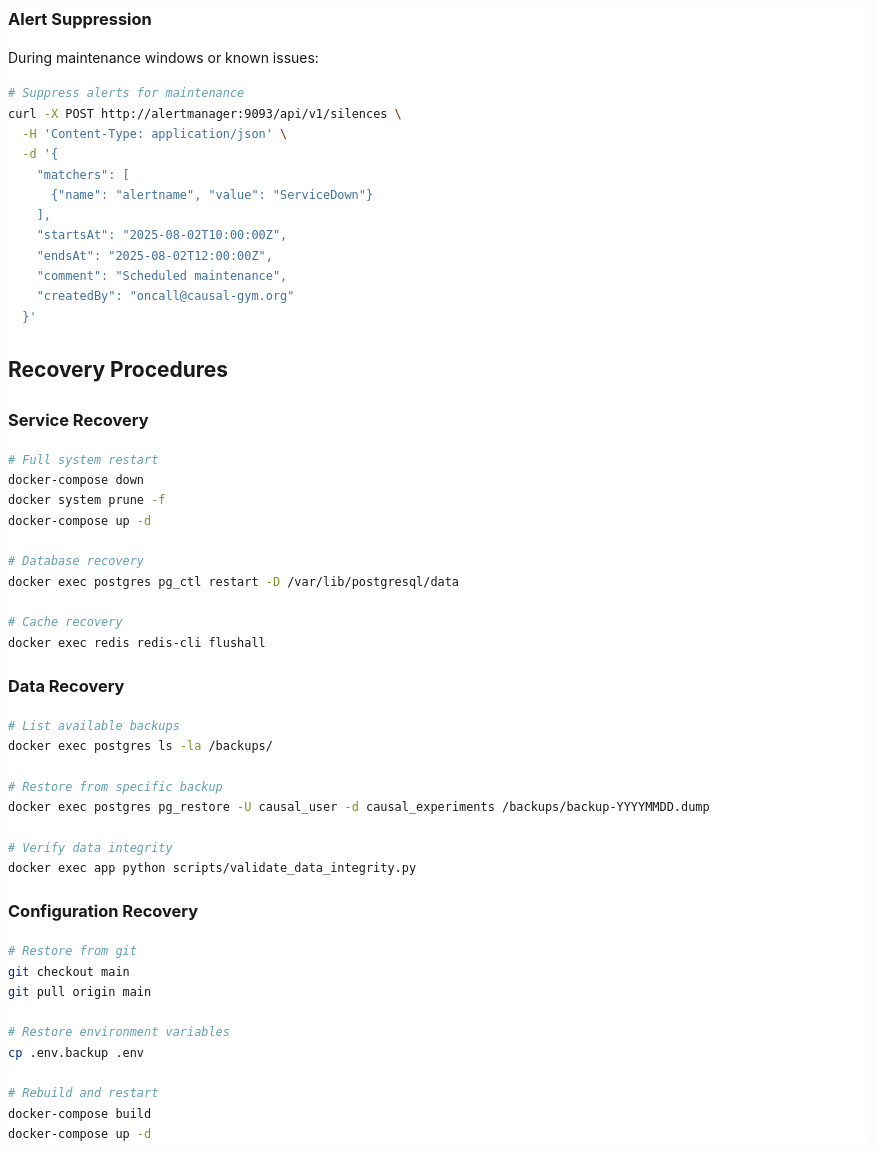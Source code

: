 ### Alert Suppression
During maintenance windows or known issues:
```bash
# Suppress alerts for maintenance
curl -X POST http://alertmanager:9093/api/v1/silences \
  -H 'Content-Type: application/json' \
  -d '{
    "matchers": [
      {"name": "alertname", "value": "ServiceDown"}
    ],
    "startsAt": "2025-08-02T10:00:00Z",
    "endsAt": "2025-08-02T12:00:00Z",
    "comment": "Scheduled maintenance",
    "createdBy": "oncall@causal-gym.org"
  }'
```

## Recovery Procedures

### Service Recovery
```bash
# Full system restart
docker-compose down
docker system prune -f
docker-compose up -d

# Database recovery
docker exec postgres pg_ctl restart -D /var/lib/postgresql/data

# Cache recovery
docker exec redis redis-cli flushall
```

### Data Recovery
```bash
# List available backups
docker exec postgres ls -la /backups/

# Restore from specific backup
docker exec postgres pg_restore -U causal_user -d causal_experiments /backups/backup-YYYYMMDD.dump

# Verify data integrity
docker exec app python scripts/validate_data_integrity.py
```

### Configuration Recovery
```bash
# Restore from git
git checkout main
git pull origin main

# Restore environment variables
cp .env.backup .env

# Rebuild and restart
docker-compose build
docker-compose up -d
```
